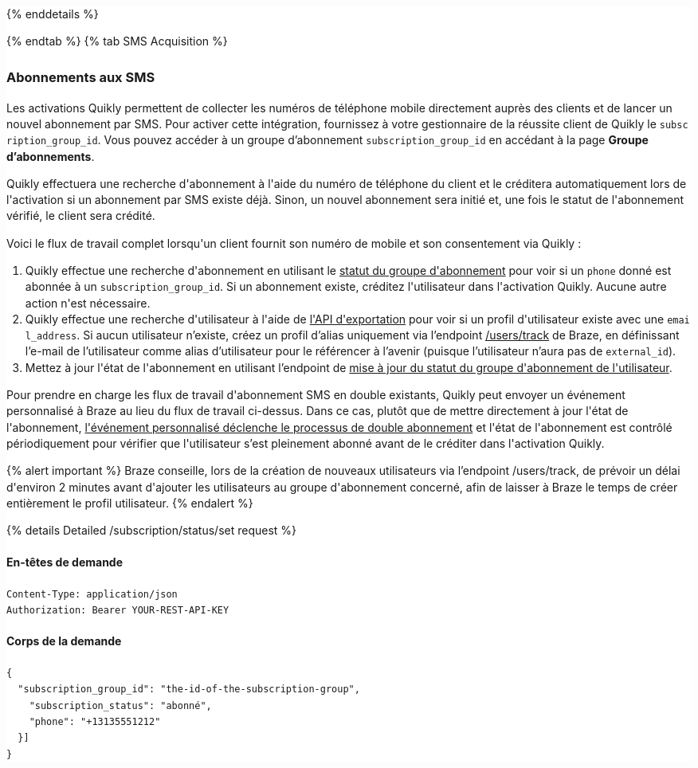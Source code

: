 {% enddetails %}

{% endtab %}
{% tab SMS Acquisition %}

### Abonnements aux SMS

Les activations Quikly permettent de collecter les numéros de téléphone mobile directement auprès des clients et de lancer un nouvel abonnement par SMS. Pour activer cette intégration, fournissez à votre gestionnaire de la réussite client de Quikly le `subscription_group_id`. Vous pouvez accéder à un groupe d’abonnement `subscription_group_id` en accédant à la page **Groupe d’abonnements**.

Quikly effectuera une recherche d'abonnement à l'aide du numéro de téléphone du client et le créditera automatiquement lors de l'activation si un abonnement par SMS existe déjà. Sinon, un nouvel abonnement sera initié et, une fois le statut de l'abonnement vérifié, le client sera crédité.

Voici le flux de travail complet lorsqu'un client fournit son numéro de mobile et son consentement via Quikly :
1. Quikly effectue une recherche d'abonnement en utilisant le [statut du groupe d'abonnement]({{site.baseurl}}/api/endpoints/subscription_groups/get_list_user_subscription_group_status/) pour voir si un `phone` donné est abonnée à un `subscription_group_id`. Si un abonnement existe, créditez l'utilisateur dans l'activation Quikly. Aucune autre action n'est nécessaire.
2. Quikly effectue une recherche d'utilisateur à l'aide de [l'API d'exportation]({{site.baseurl}}/api/endpoints/export/user_data/post_users_identifier/) pour voir si un profil d'utilisateur existe avec une `email_address`. Si aucun utilisateur n’existe, créez un profil d’alias uniquement via l’endpoint [/users/track]({{site.baseurl}}/api/endpoints/user_data/post_user_track/) de Braze, en définissant l’e-mail de l’utilisateur comme alias d’utilisateur pour le référencer à l’avenir (puisque l’utilisateur n’aura pas de `external_id`).
3. Mettez à jour l'état de l'abonnement en utilisant l’endpoint de [mise à jour du statut du groupe d'abonnement de l'utilisateur]({{site.baseurl}}/api/endpoints/subscription_groups/post_update_user_subscription_group_status/).

Pour prendre en charge les flux de travail d'abonnement SMS en double existants, Quikly peut envoyer un événement personnalisé à Braze au lieu du flux de travail ci-dessus. Dans ce cas, plutôt que de mettre directement à jour l'état de l'abonnement, [l'événement personnalisé déclenche le processus de double abonnement]({{site.baseurl}}/user_guide/message_building_by_channel/sms/non_native/double_opt_in/) et l'état de l'abonnement est contrôlé périodiquement pour vérifier que l'utilisateur s’est pleinement abonné avant de le créditer dans l'activation Quikly.

{% alert important %}
Braze conseille, lors de la création de nouveaux utilisateurs via l’endpoint /users/track, de prévoir un délai d'environ 2 minutes avant d'ajouter les utilisateurs au groupe d'abonnement concerné, afin de laisser à Braze le temps de créer entièrement le profil utilisateur.
{% endalert %}

{% details Detailed /subscription/status/set request %}
#### En-têtes de demande
```
Content-Type: application/json
Authorization: Bearer YOUR-REST-API-KEY
```

#### Corps de la demande
```
{
  "subscription_group_id": "the-id-of-the-subscription-group",
    "subscription_status": "abonné",
    "phone": "+13135551212"
  }]
}
```
